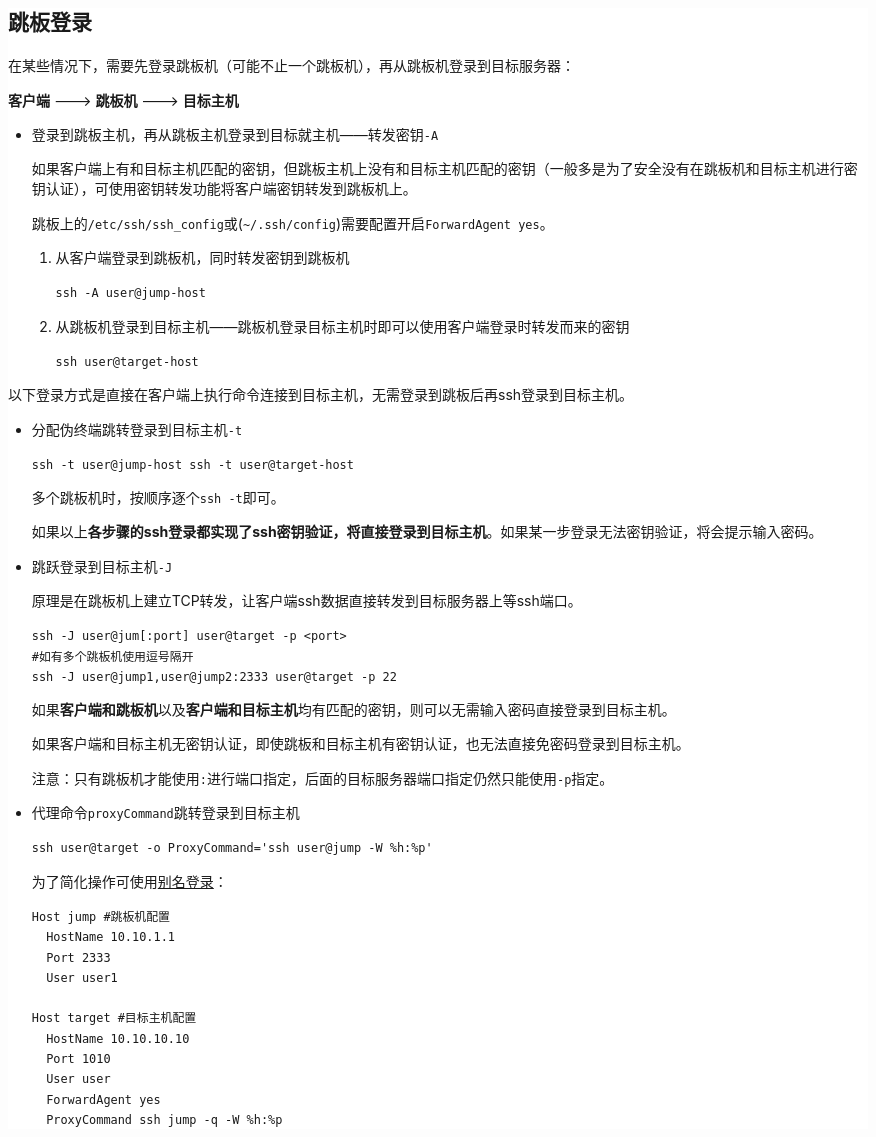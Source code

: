 ## 跳板登录

在某些情况下，需要先登录跳板机（可能不止一个跳板机），再从跳板机登录到目标服务器：

**客户端** ---> **跳板机** ---> **目标主机**

- 登录到跳板主机，再从跳板主机登录到目标就主机——转发密钥`-A`

  如果客户端上有和目标主机匹配的密钥，但跳板主机上没有和目标主机匹配的密钥（一般多是为了安全没有在跳板机和目标主机进行密钥认证），可使用密钥转发功能将客户端密钥转发到跳板机上。

  跳板上的`/etc/ssh/ssh_config`或(`~/.ssh/config`)需要配置开启`ForwardAgent yes`。

  1. 从客户端登录到跳板机，同时转发密钥到跳板机

     ```shell
     ssh -A user@jump-host
     ```

  2. 从跳板机登录到目标主机——跳板机登录目标主机时即可以使用客户端登录时转发而来的密钥

     ```shell
     ssh user@target-host
     ```

     

以下登录方式是直接在客户端上执行命令连接到目标主机，无需登录到跳板后再ssh登录到目标主机。

- 分配伪终端跳转登录到目标主机`-t`

  ```shell
  ssh -t user@jump-host ssh -t user@target-host
  ```

  多个跳板机时，按顺序逐个`ssh -t`即可。

  如果以上**各步骤的ssh登录都实现了ssh密钥验证，将直接登录到目标主机**。如果某一步登录无法密钥验证，将会提示输入密码。

- 跳跃登录到目标主机`-J`

  原理是在跳板机上建立TCP转发，让客户端ssh数据直接转发到目标服务器上等ssh端口。

  ```shell
  ssh -J user@jum[:port] user@target -p <port>
  #如有多个跳板机使用逗号隔开
  ssh -J user@jump1,user@jump2:2333 user@target -p 22
  ```

  如果**客户端和跳板机**以及**客户端和目标主机**均有匹配的密钥，则可以无需输入密码直接登录到目标主机。

  如果客户端和目标主机无密钥认证，即使跳板和目标主机有密钥认证，也无法直接免密码登录到目标主机。

  注意：只有跳板机才能使用`:`进行端口指定，后面的目标服务器端口指定仍然只能使用`-p`指定。

- 代理命令`proxyCommand`跳转登录到目标主机

  ```shell
  ssh user@target -o ProxyCommand='ssh user@jump -W %h:%p'
  ```

  为了简化操作可使用[别名登录](#别名登录)：

  ```shell
  Host jump #跳板机配置
    HostName 10.10.1.1
    Port 2333
    User user1

  Host target #目标主机配置
    HostName 10.10.10.10
    Port 1010
    User user
    ForwardAgent yes
    ProxyCommand ssh jump -q -W %h:%p
  ```
